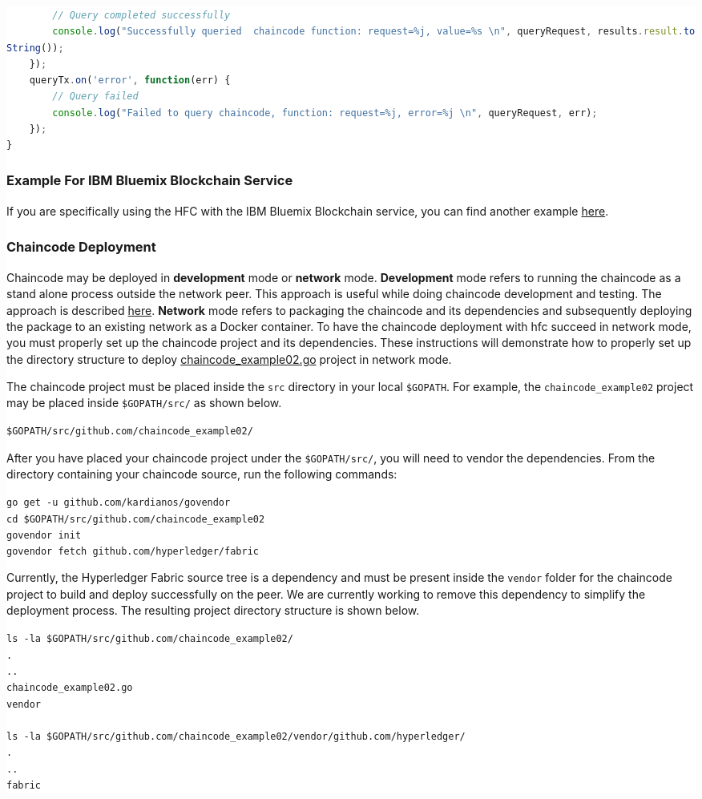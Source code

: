 ``` js
        // Query completed successfully
        console.log("Successfully queried  chaincode function: request=%j, value=%s \n", queryRequest, results.result.toString());
    });
    queryTx.on('error', function(err) {
        // Query failed
        console.log("Failed to query chaincode, function: request=%j, error=%j \n", queryRequest, err);
    });
}
```

### Example For IBM Bluemix Blockchain Service

If you are specifically using the HFC with the IBM Bluemix Blockchain service, you can find another example [here](https://github.com/IBM-Blockchain/SDK-Demo/).

### Chaincode Deployment

Chaincode may be deployed in **development** mode or **network** mode. **Development** mode refers to running the chaincode as a stand alone process outside the network peer. This approach is useful while doing chaincode development and testing. The approach is described [here](https://github.com/hyperledger/fabric/blob/master/docs/Setup/Chaincode-setup.md). **Network** mode refers to packaging the chaincode and its dependencies and subsequently deploying the package to an existing network as a Docker container. To have the chaincode deployment with hfc succeed in network mode, you must properly set up the chaincode project and its dependencies. These instructions will demonstrate how to properly set up the directory structure to deploy [chaincode_example02.go](https://github.com/hyperledger/fabric/tree/master/examples/chaincode/go/chaincode_example02) project in network mode.

The chaincode project must be placed inside the `src` directory in your local `$GOPATH`. For example, the `chaincode_example02` project may be placed inside `$GOPATH/src/` as shown below.

```
$GOPATH/src/github.com/chaincode_example02/
```

After you have placed your chaincode project under the `$GOPATH/src/`, you will need to vendor the dependencies. From the directory containing your chaincode source, run the following commands:

```
go get -u github.com/kardianos/govendor
cd $GOPATH/src/github.com/chaincode_example02
govendor init
govendor fetch github.com/hyperledger/fabric
```

Currently, the Hyperledger Fabric source tree is a dependency and must be present inside the `vendor` folder for the chaincode project to build and deploy successfully on the peer. We are currently working to remove this dependency to simplify the deployment process. The resulting project directory structure is shown below.

```
ls -la $GOPATH/src/github.com/chaincode_example02/
.
..
chaincode_example02.go
vendor

ls -la $GOPATH/src/github.com/chaincode_example02/vendor/github.com/hyperledger/
.
..
fabric
```
